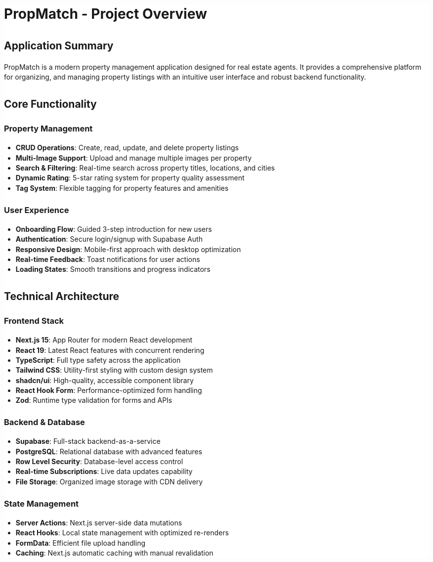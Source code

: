 # PropMatch - Project Overview

## Application Summary

PropMatch is a modern property management application designed for real estate agents. It provides a comprehensive platform for organizing, and managing property listings with an intuitive user interface and robust backend functionality.

## Core Functionality

### Property Management

-   **CRUD Operations**: Create, read, update, and delete property listings
-   **Multi-Image Support**: Upload and manage multiple images per property
-   **Search & Filtering**: Real-time search across property titles, locations, and cities
-   **Dynamic Rating**: 5-star rating system for property quality assessment
-   **Tag System**: Flexible tagging for property features and amenities

### User Experience

-   **Onboarding Flow**: Guided 3-step introduction for new users
-   **Authentication**: Secure login/signup with Supabase Auth
-   **Responsive Design**: Mobile-first approach with desktop optimization
-   **Real-time Feedback**: Toast notifications for user actions
-   **Loading States**: Smooth transitions and progress indicators

## Technical Architecture

### Frontend Stack

-   **Next.js 15**: App Router for modern React development
-   **React 19**: Latest React features with concurrent rendering
-   **TypeScript**: Full type safety across the application
-   **Tailwind CSS**: Utility-first styling with custom design system
-   **shadcn/ui**: High-quality, accessible component library
-   **React Hook Form**: Performance-optimized form handling
-   **Zod**: Runtime type validation for forms and APIs

### Backend & Database

-   **Supabase**: Full-stack backend-as-a-service
-   **PostgreSQL**: Relational database with advanced features
-   **Row Level Security**: Database-level access control
-   **Real-time Subscriptions**: Live data updates capability
-   **File Storage**: Organized image storage with CDN delivery

### State Management

-   **Server Actions**: Next.js server-side data mutations
-   **React Hooks**: Local state management with optimized re-renders
-   **FormData**: Efficient file upload handling
-   **Caching**: Next.js automatic caching with manual revalidation
